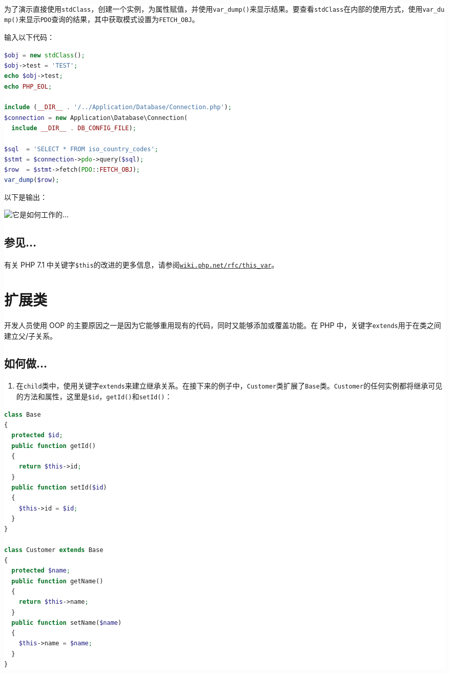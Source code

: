 为了演示直接使用`stdClass`，创建一个实例，为属性赋值，并使用`var_dump()`来显示结果。要查看`stdClass`在内部的使用方式，使用`var_dump()`来显示`PDO`查询的结果，其中获取模式设置为`FETCH_OBJ`。

输入以下代码：

```php
$obj = new stdClass();
$obj->test = 'TEST';
echo $obj->test;
echo PHP_EOL;

include (__DIR__ . '/../Application/Database/Connection.php');
$connection = new Application\Database\Connection(
  include __DIR__ . DB_CONFIG_FILE);

$sql  = 'SELECT * FROM iso_country_codes';
$stmt = $connection->pdo->query($sql);
$row  = $stmt->fetch(PDO::FETCH_OBJ);
var_dump($row);
```

以下是输出：

![它是如何工作的...](https://github.com/OpenDocCN/freelearn-php-zh/raw/master/docs/php7-prog-cb/img/B05314_04_04.jpg)

## 参见...

有关 PHP 7.1 中关键字`$this`的改进的更多信息，请参阅[`wiki.php.net/rfc/this_var`](https://wiki.php.net/rfc/this_var)。

# 扩展类

开发人员使用 OOP 的主要原因之一是因为它能够重用现有的代码，同时又能够添加或覆盖功能。在 PHP 中，关键字`extends`用于在类之间建立父/子关系。

## 如何做...

1.  在`child`类中，使用关键字`extends`来建立继承关系。在接下来的例子中，`Customer`类扩展了`Base`类。`Customer`的任何实例都将继承可见的方法和属性，这里是`$id`，`getId()`和`setId()`：

```php
class Base
{
  protected $id;
  public function getId()
  {
    return $this->id;
  }
  public function setId($id)
  {
    $this->id = $id;
  }
}

class Customer extends Base
{
  protected $name;
  public function getName()
  {
    return $this->name;
  }
  public function setName($name)
  {
    $this->name = $name;
  }
}
```